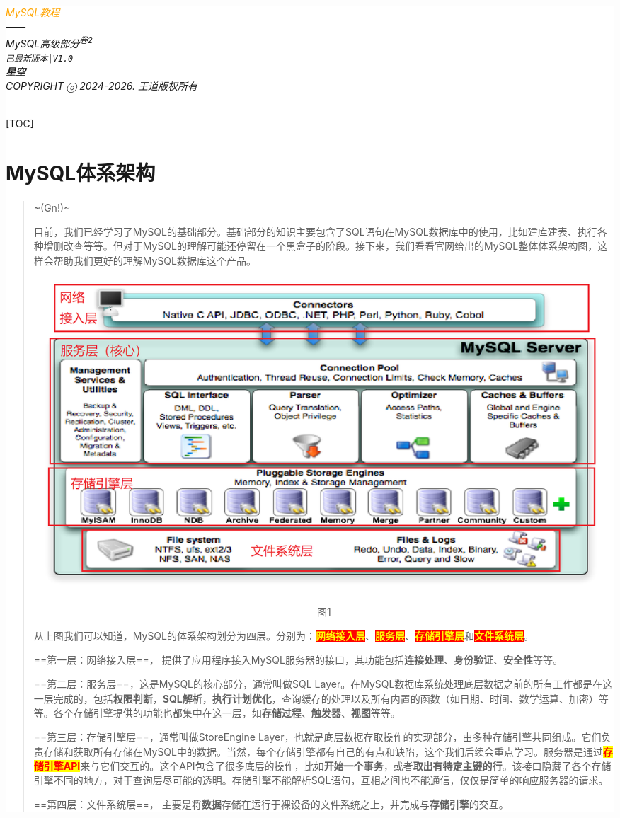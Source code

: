 ###### <font color = orange>MySQL教程</font><br/>——<br />MySQL高级部分<sup>卷2</sup><br/>`已最新版本|V1.0`<br/>**星空**<br/>*COPYRIGHT ⓒ 2024-2026. 王道版权所有*

[TOC]

# MySQL体系架构

> ~(Gn!)~
>
> 目前，我们已经学习了MySQL的基础部分。基础部分的知识主要包含了SQL语句在MySQL数据库中的使用，比如建库建表、执行各种增删改查等等。但对于MySQL的理解可能还停留在一个黑盒子的阶段。接下来，我们看看官网给出的MySQL整体体系架构图，这样会帮助我们更好的理解MySQL数据库这个产品。
>
> ![](assets/mysql_architecture-1709534780114-2.png)
>
> <center>图1</center>
>
> 从上图我们可以知道，MySQL的体系架构划分为四层。分别为：<span style=color:yellow;background:red>**网络接入层**</span>、<span style=color:yellow;background:red>**服务层**</span>、<span style=color:yellow;background:red>**存储引擎层**</span>和<span style=color:yellow;background:red>**文件系统层**</span>。
>
> ==第一层：网络接入层==， 提供了应用程序接入MySQL服务器的接口，其功能包括**连接处理**、**身份验证**、**安全性**等等。
>
> ==第二层：服务层==，这是MySQL的核心部分，通常叫做SQL Layer。在MySQL数据库系统处理底层数据之前的所有工作都是在这一层完成的，包括**权限判断**，**SQL解析**，**执行计划优化**，查询缓存的处理以及所有内置的函数（如日期、时间、数学运算、加密）等等。各个存储引擎提供的功能也都集中在这一层，如**存储过程**、**触发器**、**视图**等等。
>
> ==第三层：存储引擎层==，通常叫做StoreEngine Layer，也就是底层数据存取操作的实现部分，由多种存储引擎共同组成。它们负责存储和获取所有存储在MySQL中的数据。当然，每个存储引擎都有自己的有点和缺陷，这个我们后续会重点学习。服务器是通过<span style=color:red;background:yellow>**存储引擎API**</span>来与它们交互的。这个API包含了很多底层的操作，比如**开始一个事务**，或者**取出有特定主键的行**。该接口隐藏了各个存储引擎不同的地方，对于查询层尽可能的透明。存储引擎不能解析SQL语句，互相之间也不能通信，仅仅是简单的响应服务器的请求。
>
> ==第四层：文件系统层==， 主要是将**数据**存储在运行于裸设备的文件系统之上，并完成与**存储引擎**的交互。
